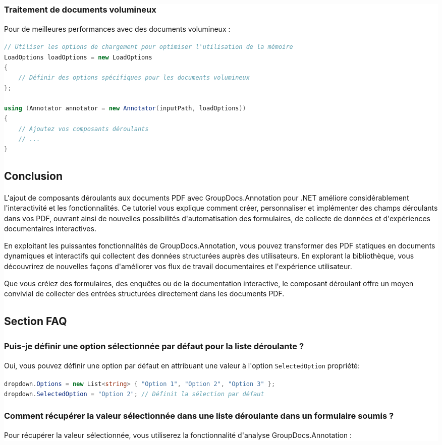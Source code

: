 ### Traitement de documents volumineux

Pour de meilleures performances avec des documents volumineux :

```csharp
// Utiliser les options de chargement pour optimiser l'utilisation de la mémoire
LoadOptions loadOptions = new LoadOptions
{
    // Définir des options spécifiques pour les documents volumineux
};

using (Annotator annotator = new Annotator(inputPath, loadOptions))
{
    // Ajoutez vos composants déroulants
    // ...
}
```

## Conclusion

L'ajout de composants déroulants aux documents PDF avec GroupDocs.Annotation pour .NET améliore considérablement l'interactivité et les fonctionnalités. Ce tutoriel vous explique comment créer, personnaliser et implémenter des champs déroulants dans vos PDF, ouvrant ainsi de nouvelles possibilités d'automatisation des formulaires, de collecte de données et d'expériences documentaires interactives.

En exploitant les puissantes fonctionnalités de GroupDocs.Annotation, vous pouvez transformer des PDF statiques en documents dynamiques et interactifs qui collectent des données structurées auprès des utilisateurs. En explorant la bibliothèque, vous découvrirez de nouvelles façons d'améliorer vos flux de travail documentaires et l'expérience utilisateur.

Que vous créiez des formulaires, des enquêtes ou de la documentation interactive, le composant déroulant offre un moyen convivial de collecter des entrées structurées directement dans les documents PDF.

## Section FAQ

### Puis-je définir une option sélectionnée par défaut pour la liste déroulante ?

Oui, vous pouvez définir une option par défaut en attribuant une valeur à l'option `SelectedOption` propriété:

```csharp
dropdown.Options = new List<string> { "Option 1", "Option 2", "Option 3" };
dropdown.SelectedOption = "Option 2"; // Définit la sélection par défaut
```

### Comment récupérer la valeur sélectionnée dans une liste déroulante dans un formulaire soumis ?

Pour récupérer la valeur sélectionnée, vous utiliserez la fonctionnalité d'analyse GroupDocs.Annotation :
